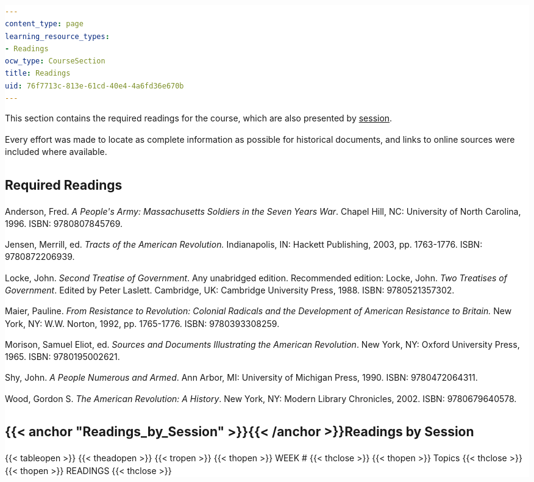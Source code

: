 ```yaml
---
content_type: page
learning_resource_types:
- Readings
ocw_type: CourseSection
title: Readings
uid: 76f7713c-813e-61cd-40e4-4a6fd36e670b
---
```


This section contains the required readings for the course, which are also presented by [session](#Readings_by_Session).

Every effort was made to locate as complete information as possible for historical documents, and links to online sources were included where available.

Required Readings
-----------------

Anderson, Fred. _A People's Army: Massachusetts Soldiers in the Seven Years War_. Chapel Hill, NC: University of North Carolina, 1996. ISBN: 9780807845769.

Jensen, Merrill, ed. _Tracts of the American Revolution._ Indianapolis, IN: Hackett Publishing, 2003, pp. 1763-1776. ISBN: 9780872206939.

Locke, John. _Second Treatise of Government_. Any unabridged edition. Recommended edition: Locke, John. _Two Treatises of Government_. Edited by Peter Laslett. Cambridge, UK: Cambridge University Press, 1988. ISBN: 9780521357302.

Maier, Pauline. _From Resistance to Revolution: Colonial Radicals and the Development of American Resistance to Britain._ New York, NY: W.W. Norton, 1992, pp. 1765-1776. ISBN: 9780393308259.

Morison, Samuel Eliot, ed. _Sources and Documents Illustrating the American Revolution_. New York, NY: Oxford University Press, 1965. ISBN: 9780195002621.

Shy, John. _A People Numerous and Armed_. Ann Arbor, MI: University of Michigan Press, 1990. ISBN: 9780472064311.

Wood, Gordon S. _The American Revolution: A History_. New York, NY: Modern Library Chronicles, 2002. ISBN: 9780679640578.

{{< anchor "Readings_by_Session" >}}{{< /anchor >}}Readings by Session
----------------------------------------------------------------------

{{< tableopen >}}
{{< theadopen >}}
{{< tropen >}}
{{< thopen >}}
WEEK #
{{< thclose >}}
{{< thopen >}}
Topics
{{< thclose >}}
{{< thopen >}}
READINGS
{{< thclose >}}
